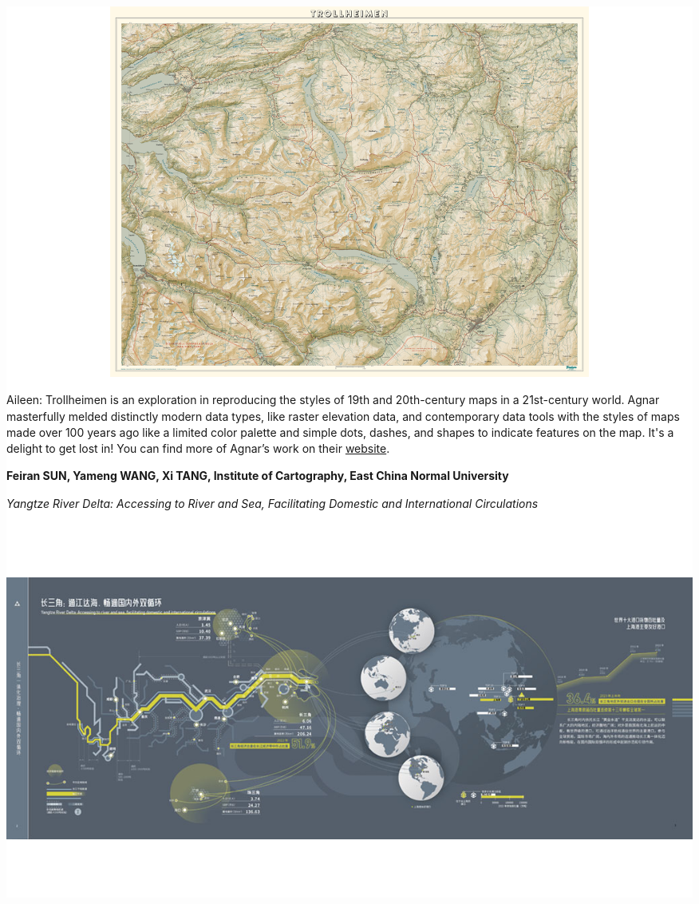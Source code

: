 <img class="alignnone wp-image-1469 size-large" src="/img/v7-HM-Renolen.png" alt="honorable-mention-renolen-1" width="1024" height="464" />

Aileen: Trollheimen is an exploration in reproducing the styles of 19th and 20th-century maps in a 21st-century world. Agnar masterfully melded distinctly modern data types, like raster elevation data, and contemporary data tools with the styles of maps made over 100 years ago like a limited color palette and simple dots, dashes, and shapes to indicate features on the map. It's a delight to get lost in! You can find more of Agnar’s work on their [website](https://finekart.no).

<b>Feiran SUN, Yameng WANG, Xi TANG, Institute of Cartography, East China Normal University</b>

<em>Yangtze River Delta: Accessing to River and Sea, Facilitating Domestic and International Circulations	</em>

<img class="alignnone wp-image-1469 size-large" src="/img/v7-HM-SUN-WANG-TANG.jpg" alt="honorable-mention-sun-wang-tang-1" width="1024" height="464" />
